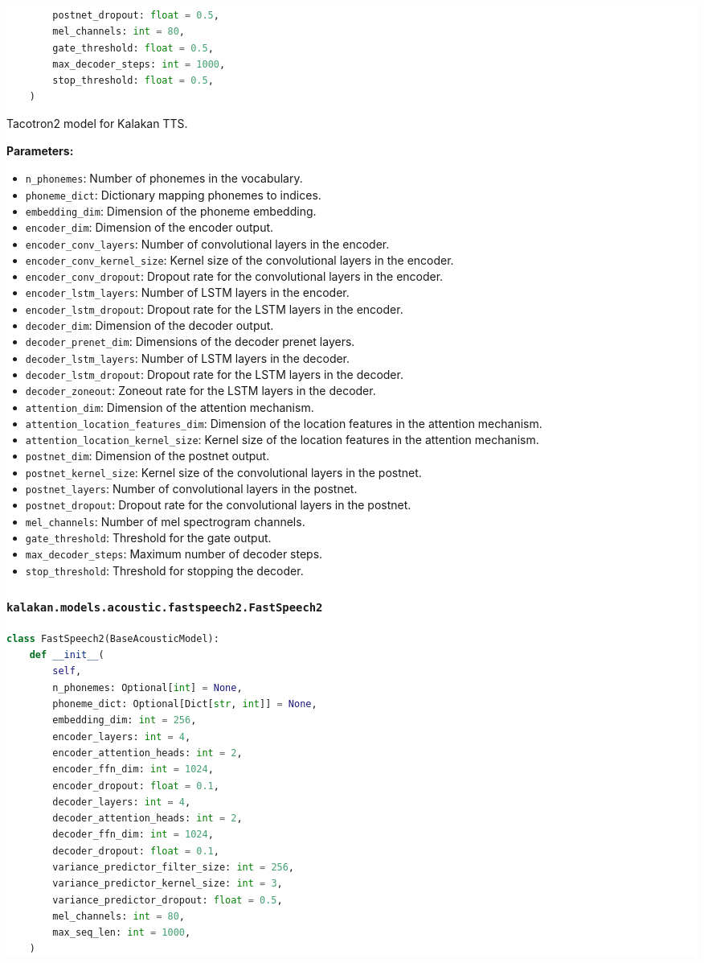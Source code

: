 ```python
        postnet_dropout: float = 0.5,
        mel_channels: int = 80,
        gate_threshold: float = 0.5,
        max_decoder_steps: int = 1000,
        stop_threshold: float = 0.5,
    )
```

Tacotron2 model for Kalakan TTS.

**Parameters:**
- `n_phonemes`: Number of phonemes in the vocabulary.
- `phoneme_dict`: Dictionary mapping phonemes to indices.
- `embedding_dim`: Dimension of the phoneme embedding.
- `encoder_dim`: Dimension of the encoder output.
- `encoder_conv_layers`: Number of convolutional layers in the encoder.
- `encoder_conv_kernel_size`: Kernel size of the convolutional layers in the encoder.
- `encoder_conv_dropout`: Dropout rate for the convolutional layers in the encoder.
- `encoder_lstm_layers`: Number of LSTM layers in the encoder.
- `encoder_lstm_dropout`: Dropout rate for the LSTM layers in the encoder.
- `decoder_dim`: Dimension of the decoder output.
- `decoder_prenet_dim`: Dimensions of the decoder prenet layers.
- `decoder_lstm_layers`: Number of LSTM layers in the decoder.
- `decoder_lstm_dropout`: Dropout rate for the LSTM layers in the decoder.
- `decoder_zoneout`: Zoneout rate for the LSTM layers in the decoder.
- `attention_dim`: Dimension of the attention mechanism.
- `attention_location_features_dim`: Dimension of the location features in the attention mechanism.
- `attention_location_kernel_size`: Kernel size of the location features in the attention mechanism.
- `postnet_dim`: Dimension of the postnet output.
- `postnet_kernel_size`: Kernel size of the convolutional layers in the postnet.
- `postnet_layers`: Number of convolutional layers in the postnet.
- `postnet_dropout`: Dropout rate for the convolutional layers in the postnet.
- `mel_channels`: Number of mel spectrogram channels.
- `gate_threshold`: Threshold for the gate output.
- `max_decoder_steps`: Maximum number of decoder steps.
- `stop_threshold`: Threshold for stopping the decoder.

### `kalakan.models.acoustic.fastspeech2.FastSpeech2`

```python
class FastSpeech2(BaseAcousticModel):
    def __init__(
        self,
        n_phonemes: Optional[int] = None,
        phoneme_dict: Optional[Dict[str, int]] = None,
        embedding_dim: int = 256,
        encoder_layers: int = 4,
        encoder_attention_heads: int = 2,
        encoder_ffn_dim: int = 1024,
        encoder_dropout: float = 0.1,
        decoder_layers: int = 4,
        decoder_attention_heads: int = 2,
        decoder_ffn_dim: int = 1024,
        decoder_dropout: float = 0.1,
        variance_predictor_filter_size: int = 256,
        variance_predictor_kernel_size: int = 3,
        variance_predictor_dropout: float = 0.5,
        mel_channels: int = 80,
        max_seq_len: int = 1000,
    )
```
